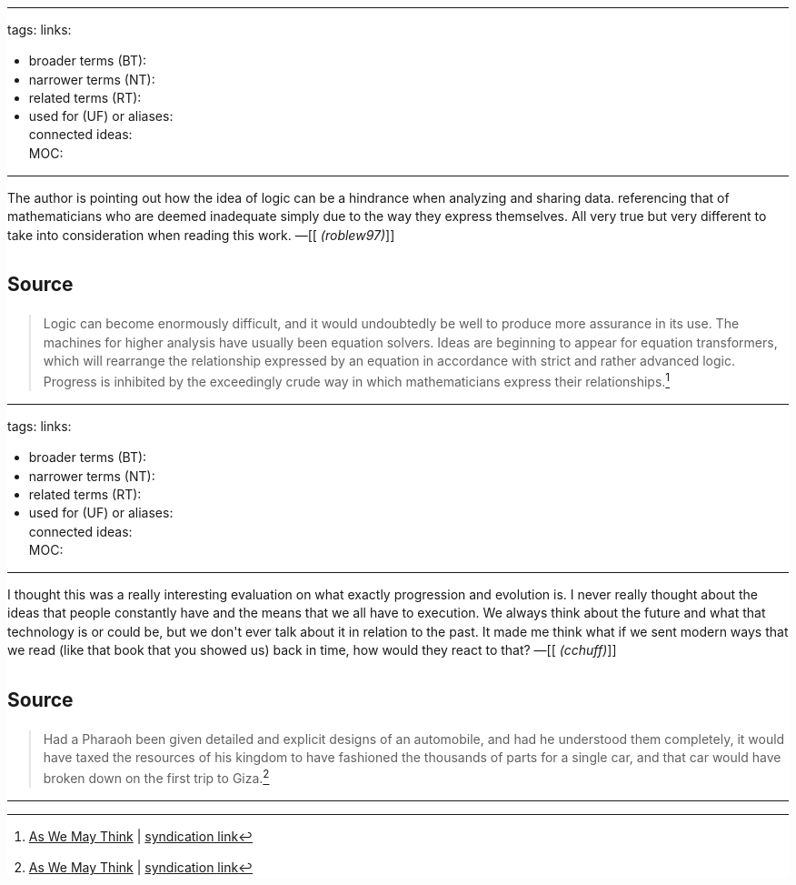 [^1]: [As We May Think](http://www.theatlantic.com/magazine/archive/1945/07/as-we-may-think/303881/?single_page=true) | [syndication link](tk) 

---
tags: 
links:  
- broader terms (BT):  
- narrower terms (NT):  
- related terms (RT):  
- used for (UF) or aliases:  
connected ideas:  
MOC:  

---
The author is pointing out how the idea of logic can be a hindrance when analyzing and sharing data. referencing that of mathematicians who are deemed inadequate simply due to the way they express themselves. All very true but very different to take into consideration when reading this work.
&mdash;[[ _(roblew97)_]]

## Source 
> Logic can become enormously difficult, and it would undoubtedly be well to
produce more assurance in its use. The machines for higher analysis have
usually been equation solvers. Ideas are beginning to appear for equation
transformers, which will rearrange the relationship expressed by an equation in
accordance with strict and rather advanced logic. Progress is inhibited by the
exceedingly crude way in which mathematicians express their relationships.[^1]

[^1]: [As We May Think](http://www.theatlantic.com/magazine/archive/1945/07/as-we-may-think/303881/?single_page=true) | [syndication link](tk) 

---
tags: 
links:  
- broader terms (BT):  
- narrower terms (NT):  
- related terms (RT):  
- used for (UF) or aliases:  
connected ideas:  
MOC:  

---
I thought this was a really interesting evaluation on what exactly progression and evolution is. I never really thought about the ideas that people constantly have and the means that we all have to execution. We always think about the future and what that technology is or could be, but we don't ever talk about it in relation to the past. It made me think what if we sent modern ways that we read (like that book that you showed us) back in time, how would they react to that?
&mdash;[[ _(cchuff)_]]

## Source 
> Had a Pharaoh been given detailed and
explicit designs of an automobile, and had he understood them completely, it
would have taxed the resources of his kingdom to have fashioned the thousands
of parts for a single car, and that car would have broken down on the first
trip to Giza.[^1]

[^1]: [As We May Think](http://www.theatlantic.com/magazine/archive/1945/07/as-we-may-think/303881/?single_page=true) | [syndication link](tk) 

---